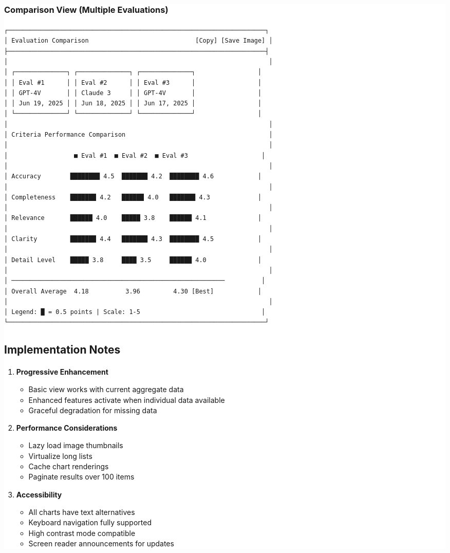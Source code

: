 ### Comparison View (Multiple Evaluations)
```
┌──────────────────────────────────────────────────────────────────────┐
│ Evaluation Comparison                             [Copy] [Save Image] │
├──────────────────────────────────────────────────────────────────────┤
│                                                                       │
│ ┌──────────────┐ ┌──────────────┐ ┌──────────────┐                 │
│ │ Eval #1      │ │ Eval #2      │ │ Eval #3      │                 │
│ │ GPT-4V       │ │ Claude 3     │ │ GPT-4V       │                 │
│ │ Jun 19, 2025 │ │ Jun 18, 2025 │ │ Jun 17, 2025 │                 │
│ └──────────────┘ └──────────────┘ └──────────────┘                 │
│                                                                       │
│ Criteria Performance Comparison                                       │
│                                                                       │
│                  ■ Eval #1  ■ Eval #2  ■ Eval #3                    │
│                                                                       │
│ Accuracy        ████████ 4.5  ███████ 4.2  ████████ 4.6            │
│                                                                       │
│ Completeness    ███████ 4.2   ██████ 4.0   ███████ 4.3             │
│                                                                       │
│ Relevance       ██████ 4.0    █████ 3.8    ██████ 4.1              │
│                                                                       │
│ Clarity         ███████ 4.4   ███████ 4.3  ████████ 4.5            │
│                                                                       │
│ Detail Level    █████ 3.8     ████ 3.5     ██████ 4.0              │
│                                                                       │
│ ──────────────────────────────────────────────────────────          │
│ Overall Average  4.18          3.96         4.30 [Best]            │
│                                                                       │
│ Legend: █ = 0.5 points | Scale: 1-5                                 │
└──────────────────────────────────────────────────────────────────────┘
```

## Implementation Notes

1. **Progressive Enhancement**
   - Basic view works with current aggregate data
   - Enhanced features activate when individual data available
   - Graceful degradation for missing data

2. **Performance Considerations**
   - Lazy load image thumbnails
   - Virtualize long lists
   - Cache chart renderings
   - Paginate results over 100 items

3. **Accessibility**
   - All charts have text alternatives
   - Keyboard navigation fully supported
   - High contrast mode compatible
   - Screen reader announcements for updates
